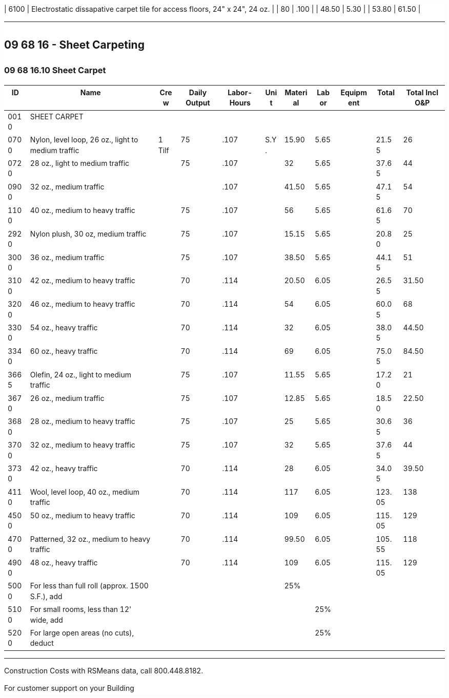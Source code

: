 | 6100 | Electrostatic dissapative carpet tile for access floors, 24" x 24", 24 oz. |        | 80           | .100        |      | 48.50    | 5.30   |           | 53.80  | 61.50          |

---

## 09 68 16 - Sheet Carpeting

### 09 68 16.10 Sheet Carpet

| ID   | Name                                              | Crew   | Daily Output | Labor-Hours | Unit | Material | Labor  | Equipment | Total  | Total Incl O&P |
|------|---------------------------------------------------|--------|--------------|-------------|------|----------|--------|-----------|--------|----------------|
| 0010 | SHEET CARPET                                      |        |              |             |      |          |        |           |        |                |
| 0700 | Nylon, level loop, 26 oz., light to medium traffic | 1 Tilf | 75           | .107        | S.Y. | 15.90    | 5.65   |           | 21.55  | 26             |
| 0720 | 28 oz., light to medium traffic                   |        | 75           | .107        |      | 32       | 5.65   |           | 37.65  | 44             |
| 0900 | 32 oz., medium traffic                            |        |              | .107        |      | 41.50    | 5.65   |           | 47.15  | 54             |
| 1100 | 40 oz., medium to heavy traffic                   |        | 75           | .107        |      | 56       | 5.65   |           | 61.65  | 70             |
| 2920 | Nylon plush, 30 oz, medium traffic                |        | 75           | .107        |      | 15.15    | 5.65   |           | 20.80  | 25             |
| 3000 | 36 oz., medium traffic                            |        | 75           | .107        |      | 38.50    | 5.65   |           | 44.15  | 51             |
| 3100 | 42 oz., medium to heavy traffic                   |        | 70           | .114        |      | 20.50    | 6.05   |           | 26.55  | 31.50          |
| 3200 | 46 oz., medium to heavy traffic                   |        | 70           | .114        |      | 54       | 6.05   |           | 60.05  | 68             |
| 3300 | 54 oz., heavy traffic                             |        | 70           | .114        |      | 32       | 6.05   |           | 38.05  | 44.50          |
| 3340 | 60 oz., heavy traffic                             |        | 70           | .114        |      | 69       | 6.05   |           | 75.05  | 84.50          |
| 3665 | Olefin, 24 oz., light to medium traffic           |        | 75           | .107        |      | 11.55    | 5.65   |           | 17.20  | 21             |
| 3670 | 26 oz., medium traffic                            |        | 75           | .107        |      | 12.85    | 5.65   |           | 18.50  | 22.50          |
| 3680 | 28 oz., medium to heavy traffic                   |        | 75           | .107        |      | 25       | 5.65   |           | 30.65  | 36             |
| 3700 | 32 oz., medium to heavy traffic                   |        | 75           | .107        |      | 32       | 5.65   |           | 37.65  | 44             |
| 3730 | 42 oz., heavy traffic                             |        | 70           | .114        |      | 28       | 6.05   |           | 34.05  | 39.50          |
| 4110 | Wool, level loop, 40 oz., medium traffic          |        | 70           | .114        |      | 117      | 6.05   |           | 123.05 | 138            |
| 4500 | 50 oz., medium to heavy traffic                   |        | 70           | .114        |      | 109      | 6.05   |           | 115.05 | 129            |
| 4700 | Patterned, 32 oz., medium to heavy traffic        |        | 70           | .114        |      | 99.50    | 6.05   |           | 105.55 | 118            |
| 4900 | 48 oz., heavy traffic                             |        | 70           | .114        |      | 109      | 6.05   |           | 115.05 | 129            |
| 5000 | For less than full roll (approx. 1500 S.F.), add  |        |              |             |      | 25%      |        |           |        |                |
| 5100 | For small rooms, less than 12' wide, add          |        |              |             |      |          | 25%    |           |        |                |
| 5200 | For large open areas (no cuts), deduct            |        |              |             |      |          | 25%    |           |        |                |

---

Construction Costs with RSMeans data, call 800.448.8182.

For customer support on your Building